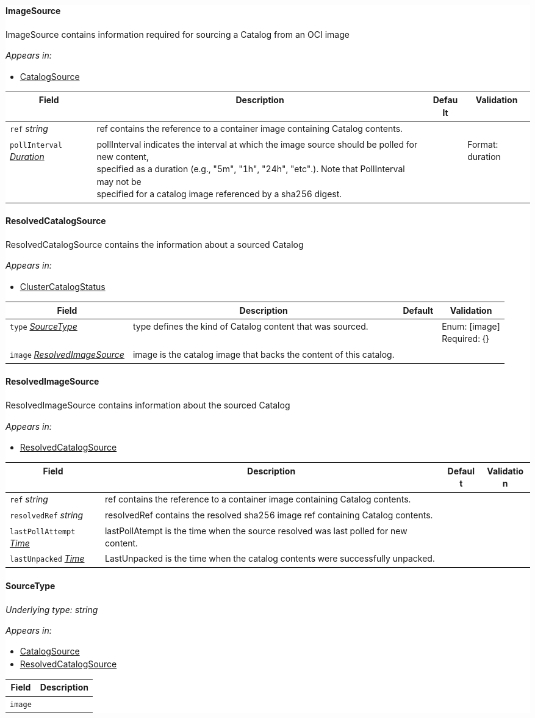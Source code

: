 
#### ImageSource



ImageSource contains information required for sourcing a Catalog from an OCI image



_Appears in:_
- [CatalogSource](#catalogsource)

| Field | Description | Default | Validation |
| --- | --- | --- | --- |
| `ref` _string_ | ref contains the reference to a container image containing Catalog contents. |  |  |
| `pollInterval` _[Duration](https://kubernetes.io/docs/reference/generated/kubernetes-api/v1.31/#duration-v1-meta)_ | pollInterval indicates the interval at which the image source should be polled for new content,<br />specified as a duration (e.g., "5m", "1h", "24h", "etc".). Note that PollInterval may not be<br />specified for a catalog image referenced by a sha256 digest. |  | Format: duration <br /> |


#### ResolvedCatalogSource



ResolvedCatalogSource contains the information about a sourced Catalog



_Appears in:_
- [ClusterCatalogStatus](#clustercatalogstatus)

| Field | Description | Default | Validation |
| --- | --- | --- | --- |
| `type` _[SourceType](#sourcetype)_ | type defines the kind of Catalog content that was sourced. |  | Enum: [image] <br />Required: \{\} <br /> |
| `image` _[ResolvedImageSource](#resolvedimagesource)_ | image is the catalog image that backs the content of this catalog. |  |  |


#### ResolvedImageSource



ResolvedImageSource contains information about the sourced Catalog



_Appears in:_
- [ResolvedCatalogSource](#resolvedcatalogsource)

| Field | Description | Default | Validation |
| --- | --- | --- | --- |
| `ref` _string_ | ref contains the reference to a container image containing Catalog contents. |  |  |
| `resolvedRef` _string_ | resolvedRef contains the resolved sha256 image ref containing Catalog contents. |  |  |
| `lastPollAttempt` _[Time](https://kubernetes.io/docs/reference/generated/kubernetes-api/v1.31/#time-v1-meta)_ | lastPollAtempt is the time when the source resolved was last polled for new content. |  |  |
| `lastUnpacked` _[Time](https://kubernetes.io/docs/reference/generated/kubernetes-api/v1.31/#time-v1-meta)_ | LastUnpacked is the time when the catalog contents were successfully unpacked. |  |  |


#### SourceType

_Underlying type:_ _string_





_Appears in:_
- [CatalogSource](#catalogsource)
- [ResolvedCatalogSource](#resolvedcatalogsource)

| Field | Description |
| --- | --- |
| `image` |  |


